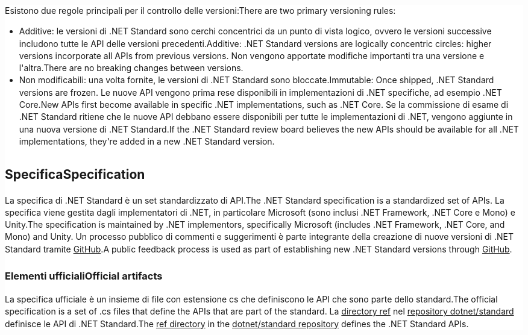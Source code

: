 <span data-ttu-id="b83c4-139">Esistono due regole principali per il controllo delle versioni:</span><span class="sxs-lookup"><span data-stu-id="b83c4-139">There are two primary versioning rules:</span></span>

- <span data-ttu-id="b83c4-140">Additive: le versioni di .NET Standard sono cerchi concentrici da un punto di vista logico, ovvero le versioni successive includono tutte le API delle versioni precedenti.</span><span class="sxs-lookup"><span data-stu-id="b83c4-140">Additive: .NET Standard versions are logically concentric circles: higher versions incorporate all APIs from previous versions.</span></span> <span data-ttu-id="b83c4-141">Non vengono apportate modifiche importanti tra una versione e l'altra.</span><span class="sxs-lookup"><span data-stu-id="b83c4-141">There are no breaking changes between versions.</span></span>
- <span data-ttu-id="b83c4-142">Non modificabili: una volta fornite, le versioni di .NET Standard sono bloccate.</span><span class="sxs-lookup"><span data-stu-id="b83c4-142">Immutable: Once shipped, .NET Standard versions are frozen.</span></span> <span data-ttu-id="b83c4-143">Le nuove API vengono prima rese disponibili in implementazioni di .NET specifiche, ad esempio .NET Core.</span><span class="sxs-lookup"><span data-stu-id="b83c4-143">New APIs first become available in specific .NET implementations, such as .NET Core.</span></span> <span data-ttu-id="b83c4-144">Se la commissione di esame di .NET Standard ritiene che le nuove API debbano essere disponibili per tutte le implementazioni di .NET, vengono aggiunte in una nuova versione di .NET Standard.</span><span class="sxs-lookup"><span data-stu-id="b83c4-144">If the .NET Standard review board believes the new APIs should be available for all .NET implementations, they're added in a new .NET Standard version.</span></span>

## <a name="specification"></a><span data-ttu-id="b83c4-145">Specifica</span><span class="sxs-lookup"><span data-stu-id="b83c4-145">Specification</span></span>

<span data-ttu-id="b83c4-146">La specifica di .NET Standard è un set standardizzato di API.</span><span class="sxs-lookup"><span data-stu-id="b83c4-146">The .NET Standard specification is a standardized set of APIs.</span></span> <span data-ttu-id="b83c4-147">La specifica viene gestita dagli implementatori di .NET, in particolare Microsoft (sono inclusi .NET Framework, .NET Core e Mono) e Unity.</span><span class="sxs-lookup"><span data-stu-id="b83c4-147">The specification is maintained by .NET implementors, specifically Microsoft (includes .NET Framework, .NET Core, and Mono) and Unity.</span></span> <span data-ttu-id="b83c4-148">Un processo pubblico di commenti e suggerimenti è parte integrante della creazione di nuove versioni di .NET Standard tramite [GitHub](https://github.com/dotnet/standard).</span><span class="sxs-lookup"><span data-stu-id="b83c4-148">A public feedback process is used as part of establishing new .NET Standard versions through [GitHub](https://github.com/dotnet/standard).</span></span>

### <a name="official-artifacts"></a><span data-ttu-id="b83c4-149">Elementi ufficiali</span><span class="sxs-lookup"><span data-stu-id="b83c4-149">Official artifacts</span></span>

<span data-ttu-id="b83c4-150">La specifica ufficiale è un insieme di file con estensione cs che definiscono le API che sono parte dello standard.</span><span class="sxs-lookup"><span data-stu-id="b83c4-150">The official specification is a set of .cs files that define the APIs that are part of the standard.</span></span> <span data-ttu-id="b83c4-151">La [directory ref](https://github.com/dotnet/standard/tree/master/src/netstandard/ref) nel [repository dotnet/standard](https://github.com/dotnet/standard) definisce le API di .NET Standard.</span><span class="sxs-lookup"><span data-stu-id="b83c4-151">The [ref directory](https://github.com/dotnet/standard/tree/master/src/netstandard/ref) in the [dotnet/standard repository](https://github.com/dotnet/standard) defines the .NET Standard APIs.</span></span>
